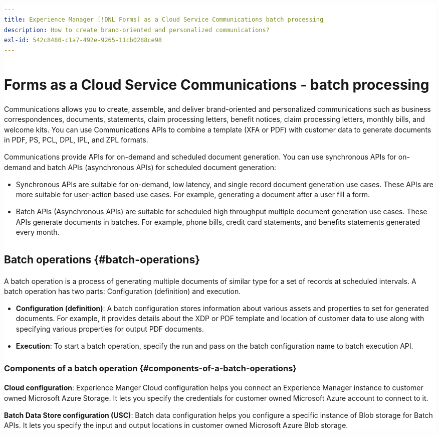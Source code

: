 ```yaml
---
title: Experience Manager [!DNL Forms] as a Cloud Service Communications batch processing
description: How to create brand-oriented and personalized communications?
exl-id: 542c8480-c1a7-492e-9265-11cb0288ce98
---
```

# Forms as a Cloud Service Communications - batch processing 

Communications allows you to create, assemble, and deliver brand-oriented and personalized communications such as business correspondences, documents, statements, claim processing letters, benefit notices, claim processing letters, monthly bills, and welcome kits. You can use Communications APIs to combine a template (XFA or PDF) with customer data to generate documents in PDF, PS, PCL, DPL, IPL, and ZPL formats.

Communications provide APIs for on-demand and scheduled document generation. You can use synchronous APIs for on-demand and batch APIs (asynchronous APIs) for scheduled document generation:

* Synchronous APIs are suitable for on-demand, low latency, and single record document generation use cases. These APIs are more suitable for user-action based use cases. For example, generating a document after a user fill a form. 

* Batch APIs (Asynchronous APIs) are suitable for scheduled high throughput multiple document generation use cases. These APIs generate documents in batches. For example, phone bills, credit card statements, and benefits statements generated every month.




## Batch operations {#batch-operations}

A batch operation is a process of generating multiple documents of similar type for a set of records at scheduled intervals. A batch operation has two parts: Configuration (definition) and execution. 

* **Configuration (definition)**: A batch configuration stores information about various assets and properties to set for generated documents. For example, it provides details about the XDP or PDF template and location of customer data to use along with specifying various properties for output PDF documents.

* **Execution**: To start a batch operation, specify the run and pass on the batch configuration name to batch execution API.

### Components of a batch operation {#components-of-a-batch-operations}

**Cloud configuration**: Experience Manger Cloud configuration helps you connect an Experience Manager instance to customer owned Microsoft Azure Storage. It lets you specify the credentials for customer owned Microsoft Azure account to connect to it.

**Batch Data Store configuration (USC)**: Batch data configuration helps you configure a specific instance of Blob storage for Batch APIs. It lets you specify the input and output locations in customer owned Microsoft Azure Blob storage.
